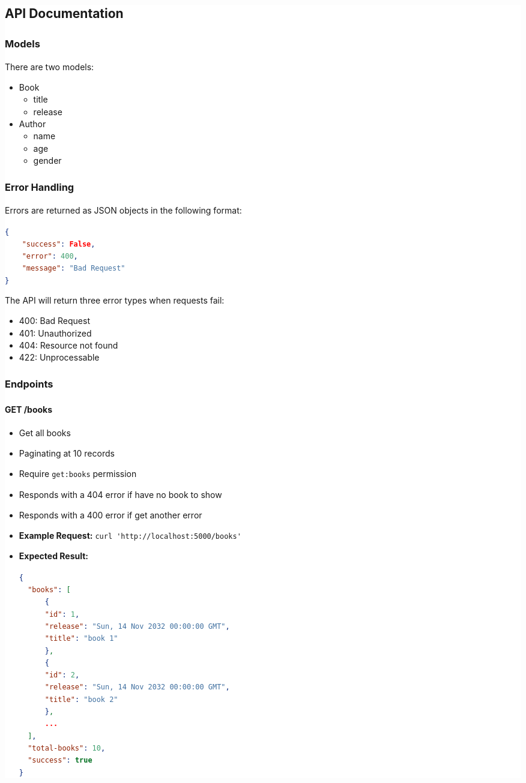 ## API Documentation

### Models

There are two models:

- Book
  - title
  - release
- Author
  - name
  - age
  - gender

### Error Handling

Errors are returned as JSON objects in the following format:

```json
{
    "success": False,
    "error": 400,
    "message": "Bad Request"
}
```

The API will return three error types when requests fail:

- 400: Bad Request
- 401: Unauthorized
- 404: Resource not found
- 422: Unprocessable

### Endpoints

#### GET /books

- Get all books

- Paginating at 10 records

- Require `get:books` permission

- Responds with a 404 error if have no book to show
- Responds with a 400 error if get another error

- **Example Request:** `curl 'http://localhost:5000/books'`

- **Expected Result:**
  ```json
  {
  	"books": [
  		{
  		"id": 1,
  		"release": "Sun, 14 Nov 2032 00:00:00 GMT",
  		"title": "book 1"
  		},
  		{
  		"id": 2,
  		"release": "Sun, 14 Nov 2032 00:00:00 GMT",
  		"title": "book 2"
  		},
  		...
  	],
  	"total-books": 10,
  	"success": true
  }
  ```